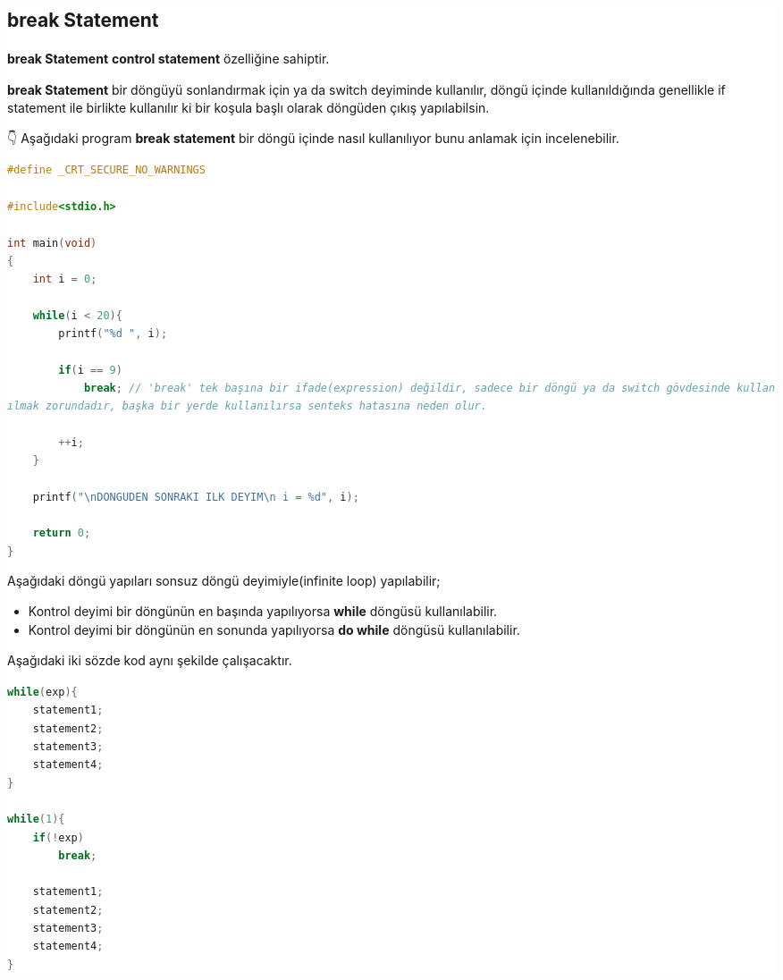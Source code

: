 
## break Statement 

**break Statement** **control statement** özelliğine sahiptir.

**break Statement** bir döngüyü sonlandırmak için ya da switch deyiminde kullanılır, döngü içinde kullanıldığında genellikle if statement ile birlikte kullanılır ki bir koşula başlı olarak döngüden çıkış yapılabilsin.


👇 Aşağıdaki program **break statement** bir döngü içinde nasıl kullanılıyor bunu anlamak için incelenebilir.
```C
#define _CRT_SECURE_NO_WARNINGS

#include<stdio.h>

int main(void)
{
    int i = 0;

    while(i < 20){
        printf("%d ", i);
        
        if(i == 9)
            break; // 'break' tek başına bir ifade(expression) değildir, sadece bir döngü ya da switch gövdesinde kullanılmak zorundadır, başka bir yerde kullanılırsa senteks hatasına neden olur.
        
        ++i;
    }

    printf("\nDONGUDEN SONRAKI ILK DEYIM\n i = %d", i);
    
    return 0;
}
```


Aşağıdaki döngü yapıları sonsuz döngü deyimiyle(infinite loop) yapılabilir;
- Kontrol deyimi bir döngünün en başında yapılıyorsa **while** döngüsü kullanılabilir.
- Kontrol deyimi bir döngünün en sonunda yapılıyorsa **do while** döngüsü kullanılabilir.



Aşağıdaki iki sözde kod aynı şekilde çalışacaktır. 
```C
while(exp){
    statement1;
    statement2;
    statement3;
    statement4;
}

while(1){
    if(!exp)
        break;

    statement1;
    statement2;
    statement3;
    statement4;
}
```
